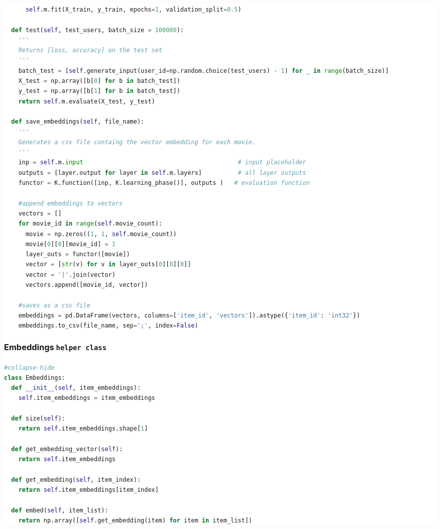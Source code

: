 ```python id="O45OFa8ytgGG"
      self.m.fit(X_train, y_train, epochs=1, validation_split=0.5)

  def test(self, test_users, batch_size = 100000):
    '''
    Returns [loss, accuracy] on the test set
    '''
    batch_test = [self.generate_input(user_id=np.random.choice(test_users) - 1) for _ in range(batch_size)]
    X_test = np.array([b[0] for b in batch_test])
    y_test = np.array([b[1] for b in batch_test])
    return self.m.evaluate(X_test, y_test)

  def save_embeddings(self, file_name):
    '''
    Generates a csv file containg the vector embedding for each movie.
    '''
    inp = self.m.input                                           # input placeholder
    outputs = [layer.output for layer in self.m.layers]          # all layer outputs
    functor = K.function([inp, K.learning_phase()], outputs )   # evaluation function

    #append embeddings to vectors
    vectors = []
    for movie_id in range(self.movie_count):
      movie = np.zeros((1, 1, self.movie_count))
      movie[0][0][movie_id] = 1
      layer_outs = functor([movie])
      vector = [str(v) for v in layer_outs[0][0][0]]
      vector = '|'.join(vector)
      vectors.append([movie_id, vector])

    #saves as a csv file
    embeddings = pd.DataFrame(vectors, columns=['item_id', 'vectors']).astype({'item_id': 'int32'})
    embeddings.to_csv(file_name, sep=';', index=False)
```


### Embeddings `helper class`


```python id="Pkl50IeYtgCE"
#collapse-hide
class Embeddings:
  def __init__(self, item_embeddings):
    self.item_embeddings = item_embeddings
  
  def size(self):
    return self.item_embeddings.shape[1]
  
  def get_embedding_vector(self):
    return self.item_embeddings
  
  def get_embedding(self, item_index):
    return self.item_embeddings[item_index]

  def embed(self, item_list):
    return np.array([self.get_embedding(item) for item in item_list])
```
